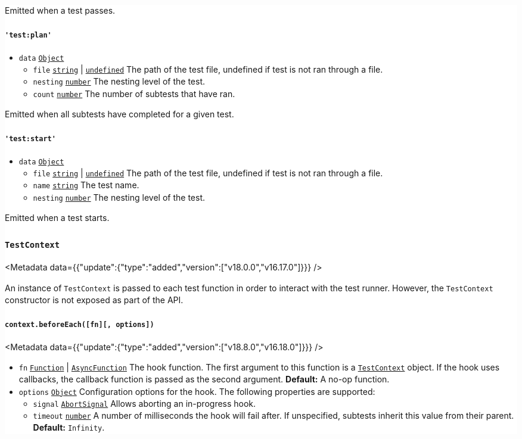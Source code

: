 Emitted when a test passes.

#### <DataTag tag="E" /> `'test:plan'`

* `data` [`Object`](https://developer.mozilla.org/en-US/docs/Web/JavaScript/Reference/Global_Objects/Object)
  * `file` [`string`](https://developer.mozilla.org/en-US/docs/Web/JavaScript/Data_structures#String_type) | [`undefined`](https://developer.mozilla.org/en-US/docs/Web/JavaScript/Data_structures#Undefined_type) The path of the test file,
    undefined if test is not ran through a file.
  * `nesting` [`number`](https://developer.mozilla.org/en-US/docs/Web/JavaScript/Data_structures#Number_type) The nesting level of the test.
  * `count` [`number`](https://developer.mozilla.org/en-US/docs/Web/JavaScript/Data_structures#Number_type) The number of subtests that have ran.

Emitted when all subtests have completed for a given test.

#### <DataTag tag="E" /> `'test:start'`

* `data` [`Object`](https://developer.mozilla.org/en-US/docs/Web/JavaScript/Reference/Global_Objects/Object)
  * `file` [`string`](https://developer.mozilla.org/en-US/docs/Web/JavaScript/Data_structures#String_type) | [`undefined`](https://developer.mozilla.org/en-US/docs/Web/JavaScript/Data_structures#Undefined_type) The path of the test file,
    undefined if test is not ran through a file.
  * `name` [`string`](https://developer.mozilla.org/en-US/docs/Web/JavaScript/Data_structures#String_type) The test name.
  * `nesting` [`number`](https://developer.mozilla.org/en-US/docs/Web/JavaScript/Data_structures#Number_type) The nesting level of the test.

Emitted when a test starts.

### <DataTag tag="C" /> `TestContext`

<Metadata data={{"update":{"type":"added","version":["v18.0.0","v16.17.0"]}}} />

An instance of `TestContext` is passed to each test function in order to
interact with the test runner. However, the `TestContext` constructor is not
exposed as part of the API.

#### <DataTag tag="M" /> `context.beforeEach([fn][, options])`

<Metadata data={{"update":{"type":"added","version":["v18.8.0","v16.18.0"]}}} />

* `fn` [`Function`](https://developer.mozilla.org/en-US/docs/Web/JavaScript/Reference/Global_Objects/Function) | [`AsyncFunction`](https://tc39.es/ecma262/#sec-async-function-constructor) The hook function. The first argument
  to this function is a [`TestContext`][] object. If the hook uses callbacks,
  the callback function is passed as the second argument. **Default:** A no-op
  function.
* `options` [`Object`](https://developer.mozilla.org/en-US/docs/Web/JavaScript/Reference/Global_Objects/Object) Configuration options for the hook. The following
  properties are supported:
  * `signal` [`AbortSignal`](/api/globals#abortsignal) Allows aborting an in-progress hook.
  * `timeout` [`number`](https://developer.mozilla.org/en-US/docs/Web/JavaScript/Data_structures#Number_type) A number of milliseconds the hook will fail after.
    If unspecified, subtests inherit this value from their parent.
    **Default:** `Infinity`.


[TAP]: https://testanything.org/
[`--import`]: /api/v19/cli#--importmodule
[`--test-name-pattern`]: /api/v19/cli#--test-name-pattern
[`--test-only`]: /api/v19/cli#--test-only
[`--test-reporter-destination`]: /api/v19/cli#--test-reporter-destination
[`--test-reporter`]: /api/v19/cli#--test-reporter
[`--test`]: /api/v19/cli#--test
[`MockFunctionContext`]: #class-mockfunctioncontext
[`MockTracker.method`]: #mockmethodobject-methodname-implementation-options
[`MockTracker`]: #class-mocktracker
[`SuiteContext`]: #class-suitecontext
[`TestContext`]: #class-testcontext
[`context.diagnostic`]: #contextdiagnosticmessage
[`context.skip`]: #contextskipmessage
[`context.todo`]: #contexttodomessage
[`run()`]: #runoptions
[`test()`]: #testname-options-fn
[describe options]: #describename-options-fn
[it options]: #testname-options-fn
[stream.compose]: /api/v19/stream#streamcomposestreams
[test runner execution model]: #test-runner-execution-model